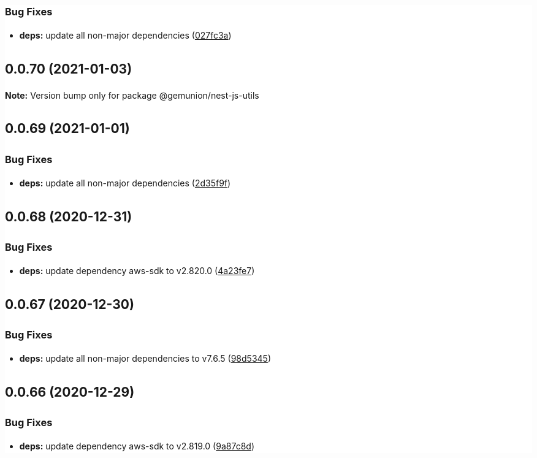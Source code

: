 
### Bug Fixes

* **deps:** update all non-major dependencies ([027fc3a](https://github.com/memoryos/nest-js/commit/027fc3a363995a1f0cdbe045870ba95efac33482))





## 0.0.70 (2021-01-03)

**Note:** Version bump only for package @gemunion/nest-js-utils





## 0.0.69 (2021-01-01)


### Bug Fixes

* **deps:** update all non-major dependencies ([2d35f9f](https://github.com/memoryos/nest-js/commit/2d35f9f567b300a029a1f4bd2a03ebceadc95c8f))





## 0.0.68 (2020-12-31)


### Bug Fixes

* **deps:** update dependency aws-sdk to v2.820.0 ([4a23fe7](https://github.com/memoryos/nest-js/commit/4a23fe766a8233a2b1f03d1b34e8e8bfd81331c8))





## 0.0.67 (2020-12-30)


### Bug Fixes

* **deps:** update all non-major dependencies to v7.6.5 ([98d5345](https://github.com/memoryos/nest-js/commit/98d5345c2cd5746f0913cf2cc15854c520a85cff))





## 0.0.66 (2020-12-29)


### Bug Fixes

* **deps:** update dependency aws-sdk to v2.819.0 ([9a87c8d](https://github.com/memoryos/nest-js/commit/9a87c8d21ee54c1a88ff4ec3e3eac9a77a614517))
